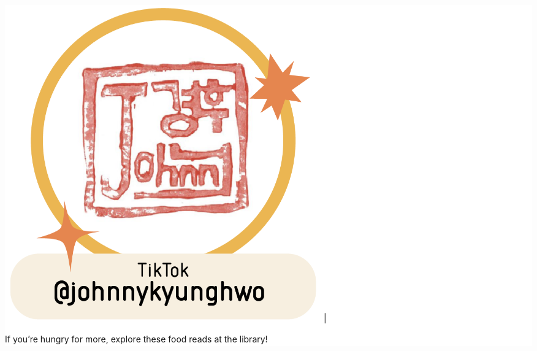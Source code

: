 <a href="https://www.tiktok.com/@johnnykyunghwo?"><img style="width: 60%;" alt="@johnnykyunghwo on TikTok" src="/images/diyresources/secondary/tt-f-tt2.png"></a> | 

If you’re hungry for more, explore these food reads at the library!
